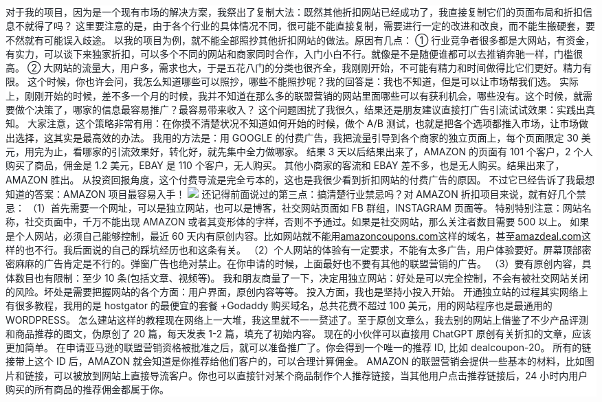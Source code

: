 <ne-p id="u1595095d" data-lake-id="u1595095d"><ne-text id="u9675a89b" style="color: rgb(31, 35, 41);">对于我的项目，因为是一个现有市场的解决方案，我祭出了复制大法：既然其他折扣网站已经成功了，我直接复制它们的页面布局和折扣信息不就得了吗？</ne-text></ne-p> <ne-p id="u47f5f8f9" data-lake-id="u47f5f8f9"><ne-text id="u6a692ffc" style="color: rgb(31, 35, 41);">这里要注意的是，由于各个行业的具体情况不同，很可能不能直接复制，需要进行一定的改进和改良，而不能生搬硬套，要不然就有可能误入歧途。</ne-text></ne-p> <ne-p id="ufd81e11a" data-lake-id="ufd81e11a"><ne-text id="u06015d10" style="color: rgb(31, 35, 41);">以我的项目为例，就不能全部照抄其他折扣网站的做法。原因有几点：</ne-text></ne-p> <ne-p id="u7c6906bc" data-lake-id="u7c6906bc"><ne-text id="u02d2e6d8" style="color: rgb(31, 35, 41);">① 行业竞争者很多都是大网站，有资金，有实力，可以谈下来独家折扣，可以多个不同的网站和商家同时合作，入门小白不行。就像是不是随便谁都可以去推销奔驰一样，门槛很高。</ne-text></ne-p> <ne-p id="u79be55de" data-lake-id="u79be55de"><ne-text id="ub66b83b8" style="color: rgb(31, 35, 41);">② 大网站的流量大，用户多，需求也大，于是五花八门的分类也很齐全，我刚刚开始，不可能有精力和时间做得比它们更好。精力有限。</ne-text></ne-p> <ne-p id="u1026310c" data-lake-id="u1026310c"><ne-text id="ua4344300" style="color: rgb(31, 35, 41);">这个时候，你也许会问，我怎么知道哪些可以照抄，哪些不能照抄呢？我的回答是：</ne-text><ne-text id="uf333b90a" ne-bold="true">我也不知道，但是可以让市场帮我们选。</ne-text></ne-p> <ne-p id="u52b0dc40" data-lake-id="u52b0dc40"><ne-text id="ucbb0bfb7" style="color: rgb(31, 35, 41);">实际上，刚刚开始的时候，差不多一个月的时候，我并不知道在那么多的联盟营销的网站里面哪些可以有获利机会，哪些没有。这个时候，就需要做个决策了，哪家的信息最容易推广？最容易带来收入？</ne-text></ne-p> <ne-p id="u208fbfb6" data-lake-id="u208fbfb6"><ne-text id="uede09464" style="color: rgb(31, 35, 41);">这个问题困扰了我很久，结果还是朋友建议直接打广告引流试试效果：实践出真知。</ne-text></ne-p> <ne-p id="u53200dbd" data-lake-id="u53200dbd"><ne-text id="u357e0807" style="color: rgb(31, 35, 41);">大家注意，这个策略非常有用：</ne-text><ne-text id="ub02c94dd" ne-bold="true">在你摸不清楚状况不知道如何开始的时候，做个 A/B 测试，也就是把各个选项都推入市场，让市场做出选择，这其实是最高效的办法。</ne-text></ne-p> <ne-p id="u25f640b1" data-lake-id="u25f640b1"><ne-text id="u5dca408d" style="color: rgb(31, 35, 41);">我用的方法是：用 GOOGLE 的付费广告，我把流量引导到各个商家的独立页面上，每个页面限定 30 美元，用完为止，看哪家的引流效果好，转化好，就先集中全力做哪家。</ne-text></ne-p> <ne-p id="u1c8d6355" data-lake-id="u1c8d6355"><ne-text id="u7119aa9f" style="color: rgb(31, 35, 41);">结果 3 天以后结果出来了，AMAZON 的页面有 101 个客户，2 个人购买了商品，佣金是 1.2 美元，EBAY 是 110 个客户，无人购买。</ne-text></ne-p> <ne-p id="u858c0ddc" data-lake-id="u858c0ddc"><ne-text id="uf9a9d5c9" style="color: rgb(31, 35, 41);">其他小商家的客流和 EBAY 差不多，也是无人购买。结果出来了，AMAZON 胜出。</ne-text></ne-p> <ne-p id="u3f06359e" data-lake-id="u3f06359e"><ne-text id="uc5309d2a" style="color: rgb(31, 35, 41);">从投资回报角度，这个付费导流是完全亏本的，这也是我很少看到折扣网站的付费广告的原因。</ne-text></ne-p> <ne-p id="u19f7603c" data-lake-id="u19f7603c"><ne-text id="u359018fe" style="color: rgb(31, 35, 41);">不过它已经告诉了我最想知道的答案：AMAZON 项目最容易入手！</ne-text></ne-p> <ne-p id="ub5c79b49" data-lake-id="ub5c79b49"><ne-card data-card-name="image" data-card-type="inline" id="U1I2p" data-event-boundary="card">![](img/587bfeac7f4f80d967f45a4ff6c9e74e.png)</ne-card></ne-p> <ne-p id="u04ddd89e" data-lake-id="u04ddd89e"><ne-text id="uab1321ac" style="color: rgb(31, 35, 41);">还记得前面说过的第三点：</ne-text><ne-text id="ub966783a" ne-bold="true">搞清楚行业禁忌吗？</ne-text><ne-text id="u617d3111" style="color: rgb(31, 35, 41);">对 AMAZON 折扣项目来说，就有好几个禁忌：</ne-text></ne-p> <ne-p id="ud5d45498" data-lake-id="ud5d45498"><ne-text id="u48bd351a" style="color: rgb(31, 35, 41);">（1）首先需要一个网址，可以是独立网站，也可以是博客，社交网站页面如 FB 群组，INSTAGRAM 页面等。</ne-text></ne-p> <ne-p id="u5c66347e" data-lake-id="u5c66347e"><ne-text id="u63e468e2" style="color: rgb(31, 35, 41);">特别特别注意：网站名称，社交页面中，千万不能出现 AMAZON 或者其变形体的字样，否则不予通过。如果是社交网站，那么关注者数目需要 500 以上。</ne-text></ne-p> <ne-p id="u83df2289" data-lake-id="u83df2289"><ne-text id="u8aac8253" style="color: rgb(31, 35, 41);">如果是个人网站，必须自己能够控制，最近 60 天内有原创内容。比如网站就不能用</ne-text>[<ne-text id="uf659902c">amazoncoupons.com</ne-text>](http://amazoncoupons.com)<ne-text id="u801dcad4" style="color: rgb(31, 35, 41);">这样的域名，甚至</ne-text>[<ne-text id="u482f40c0">amazdeal.com</ne-text>](http://amazdeal.com)<ne-text id="u845032ab" style="color: rgb(31, 35, 41);">这样的也不行。我后面说的自己的踩坑经历也和这条有关。</ne-text></ne-p> <ne-p id="ufb630484" data-lake-id="ufb630484"><ne-text id="ubbcef32e" style="color: rgb(31, 35, 41);">（2）个人网站的体验有一定要求，不能有太多广告，用户体验要好。屏幕顶部密密麻麻的广告肯定是不行的。弹窗广告也绝对禁止。在你申请的时候，上面最好也不要有其他的联盟营销的广告。</ne-text></ne-p> <ne-p id="u7c6efb59" data-lake-id="u7c6efb59"><ne-text id="u6720576d" style="color: rgb(31, 35, 41);">（3）要有原创内容，具体数目也有限制：至少 10 条(包括文章、视频等)。</ne-text></ne-p> <ne-p id="u99b6e6bb" data-lake-id="u99b6e6bb"><ne-text id="u8f8dd5d8" style="color: rgb(31, 35, 41);">我和朋友商量了一下，决定用独立网站：好处是可以完全控制，不会有被社交网站关闭的风险。坏处是需要把握网站的各个方面：用户界面，原创内容等等。</ne-text></ne-p> <ne-p id="uaac9d685" data-lake-id="uaac9d685"><ne-text id="u5c32523c" ne-bold="true">投入方面，我也是坚持小投入开始。</ne-text></ne-p> <ne-p id="uc76fc32c" data-lake-id="uc76fc32c"><ne-text id="ub2c4c019" style="color: rgb(31, 35, 41);">开通独立站的过程其实网络上有很多教程，我用的是 hostgator 的最便宜的套餐 +Godaddy 购买域名，总共花费不超过 100 美元，用的网站程序也是最通用的 WORDPRESS。</ne-text></ne-p> <ne-p id="ua8c3f020" data-lake-id="ua8c3f020"><ne-text id="u902afafc" style="color: rgb(31, 35, 41);">怎么建站这样的教程现在网络上一大堆，我这里就不一一赘述了。至于原创文章么，我去别的网站上借鉴了不少产品评测和商品推荐的图文，伪原创了 20 篇，每天发表 1-2 篇，填充了初始内容。</ne-text></ne-p> <ne-p id="ue711c934" data-lake-id="ue711c934"><ne-text id="uec0e5341" style="color: rgb(31, 35, 41);">现在的小伙伴可以直接用 ChatGPT 原创有关折扣的文章，应该更加简单。</ne-text></ne-p> <ne-p id="u7f4d26c6" data-lake-id="u7f4d26c6"><ne-text id="u2508eb4c" style="color: rgb(31, 35, 41);">在申请亚马逊的联盟营销资格被批准之后，就可以准备推广了。你会得到一个唯一的推荐 ID, 比如 dealcoupon-20。</ne-text></ne-p> <ne-p id="ub529fed4" data-lake-id="ub529fed4"><ne-text id="ubbb12c51" style="color: rgb(31, 35, 41);">所有的链接带上这个 ID 后，AMAZON 就会知道是你推荐给他们客户的，可以合理计算佣金。</ne-text></ne-p> <ne-p id="u0d3c8a82" data-lake-id="u0d3c8a82"><ne-text id="u324d0f66" style="color: rgb(31, 35, 41);">AMAZON 的联盟营销会提供一些基本的材料，比如图片和链接，可以被放到网站上直接导流客户。你也可以直接针对某个商品制作个人推荐链接，当其他用户点击推荐链接后，24 小时内用户购买的所有商品的推荐佣金都属于你。</ne-text></ne-p>